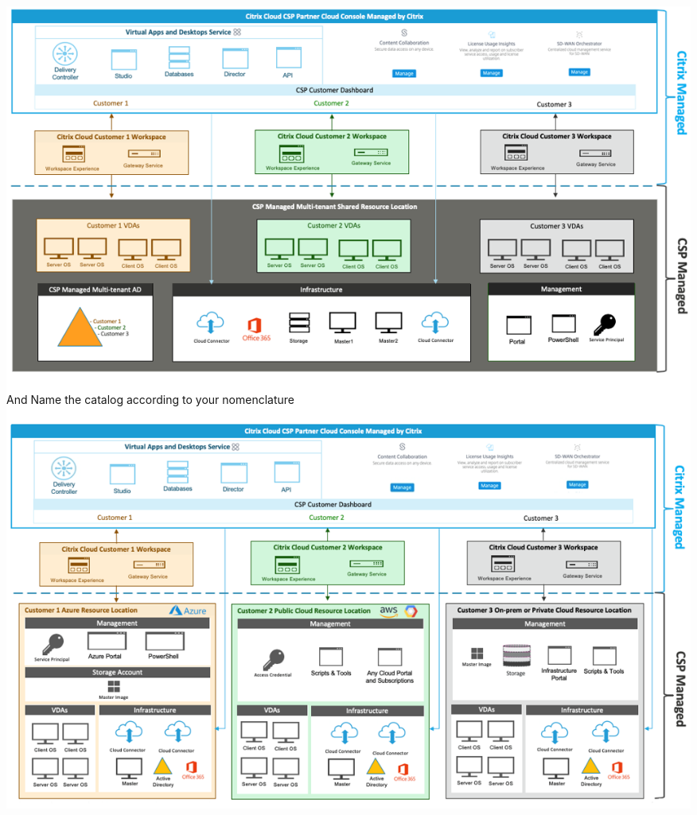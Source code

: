 [![CSP-Image-004](./en-us/tech-zone/design/media/reference-architectures_csp-cvads_004.png)](./en-us/tech-zone/design/media/reference-architectures_csp-cvads_004.png)

And Name the catalog according to your nomenclature

[![CSP-Image-005](./en-us/tech-zone/design/media/reference-architectures_csp-cvads_005.png)](./en-us/tech-zone/design/media/reference-architectures_csp-cvads_005.png)
